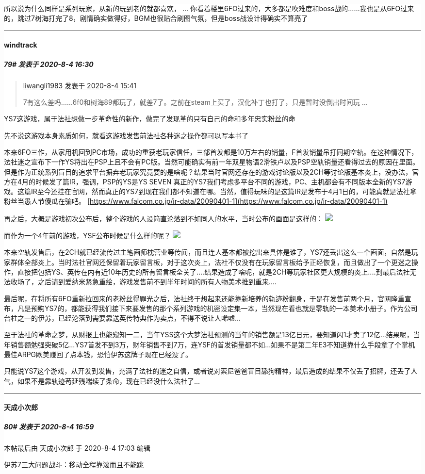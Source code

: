 
所以说为什么同样是系列玩家，从新的玩到老的就都喜欢， ...</blockquote>
你看着楼里6FO过来的，大多都是吹难度和boss战的……我也是从6FO过来的，跳过7树海打完了8，剧情确实做得好，BGM也很贴合刷图气氛，但是boss战设计得确实不算亮了


-----

####  windtrack  
##### 79#       发表于 2020-8-4 16:30


<blockquote><a href="httphttps://bbs.saraba1st.com/2b/forum.php?mod=redirect&amp;goto=findpost&amp;pid=48315357&amp;ptid=1952792" target="_blank">liwangli1983 发表于 2020-8-4 15:41</a>

7有这么差吗……6f0和树海89都玩了，就差7了。之前在steam上买了，汉化补丁也打了，只是暂时没倒出时间玩 ...</blockquote>
YS7这游戏，属于法社想做一步革命性的新作，做完了发现革的只有自己的命和多年忠实粉丝的命


先不说这游戏本身素质如何，就看这游戏发售前法社各种迷之操作都可以写本书了


本来6FO三作，从家用机回到PC市场，成功的重获老玩家信任，三部首发都是10万左右的销量，F首发销量吊打同期空轨。在这种情况下，法社迷之宣布下一作YS将出在PSP上且不会有PC版。当然可能确实有前一年双星物语2滑铁卢以及PSP空轨销量还看得过去的原因在里面。但是作为正统系列盲目的追求平台摒弃老玩家究竟要的是啥呢？结果当时官网还存在的游戏讨论版以及2CH等讨论版基本炎上，没办法，官方在4月的时候发了篇IR，强调，PSP的YS是YS SEVEN 真正的YS7我们考虑多平台不同的游戏，PC、主机都会有不同版本全新的YS7游戏。这篇IR至今还挂在官网，然而真正的YS7到现在我们都不知道在哪。当然，值得玩味的是这篇IR是发布于4月1日的，可能真就是法社拿粉丝当愚人节傻瓜在骗吧。
[https://www.falcom.co.jp/ir-data/20090401-1](https://www.falcom.co.jp/ir-data/20090401-1)


再之后，大概是游戏初次公布后，整个游戏的人设简直沦落到不如同人的水平，当时公布的画面是这样的：
<img src="https://www.4gamer.net/games/044/G004486/20090327005/TN/007.jpg" referrerpolicy="no-referrer">


而作为一个4年前的游戏，YSF公布时候是什么样的呢？
<img src="https://www.4gamer.net/news/image/2005.03/20050317223952_30big.jpg" referrerpolicy="no-referrer">


本来空轨发售后，在2CH就已经流传过主笔画师枕营业等传闻，而且连人基本都被挖出来具体是谁了，YS7还丢出这么一个画面，自然是玩家群体全部炎上。当时法社官网还保留着玩家留言板，对于这次炎上，法社不仅没有在玩家留言板给予正经恢复，而且做出了一个更迷之操作，直接把包括YS、英传在内有近10年历史的所有留言板全关了....结果造成了啥呢，就是2CH等玩家社区更大规模的炎上....到最后法社无法收场了，之后请到爱纳米紧急重绘，游戏发售前不到半年时间的所有人物美术推到重来....


最后呢，在将所有6FO重新拉回来的老粉丝得罪光之后，法社终于想起来还能靠新培养的轨迹粉翻身，于是在发售前两个月，官网隆重宣布，凡是预购YS7的，都能获得我们接下来要发售的那个系列游戏的机密设定集一本，当然现在看也就是零轨的一本美术小册子。作为公司台柱之一的伊苏，已经沦落到需要靠送英传特典作为卖点，不得不说让人唏嘘...


至于法社的革命之梦，从财报上也能窥知一二，当年YSS这个大梦法社预测的当年的销售额是13亿日元，要知道闪1才卖了12亿...结果呢，当年销售额勉强突破5亿...YS7首发不到3万，财年销售不到7万，连YSF的首发销量都不如...如果不是第二年E3不知道靠什么手段拿了个掌机最佳ARPG欧美赚回了点本钱，恐怕伊苏这牌子现在已经没了。


只能说YS7这个游戏，从开发到发售，充满了法社的迷之自信，或者说对索尼爸爸盲目舔狗精神，最后造成的结果不仅丢了招牌，还丢了人气，如果不是靠轨迹苟延残喘续了条命，现在已经没什么法社了...


-----

####  天成小次郎  
##### 80#       发表于 2020-8-4 16:59


 本帖最后由 天成小次郎 于 2020-8-4 17:03 编辑 

伊苏7三大问题战斗：移动全程靠滚而且不能跳
